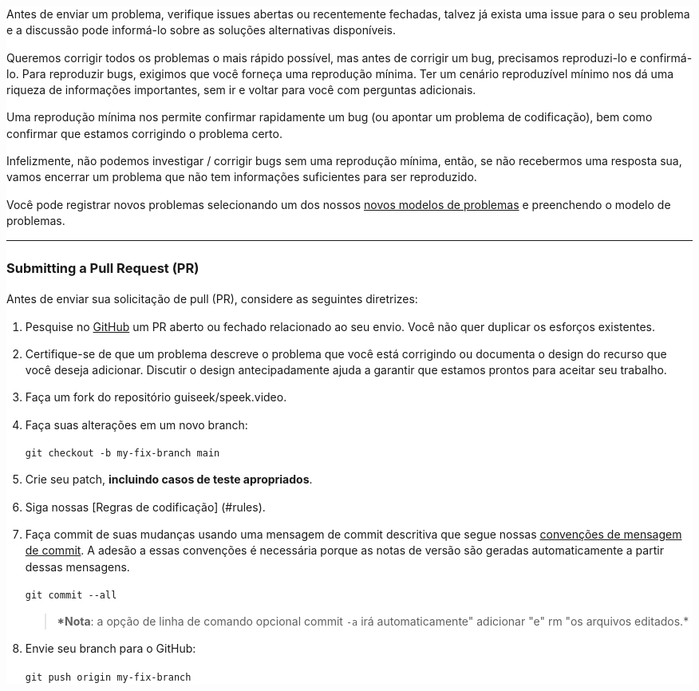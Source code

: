 Antes de enviar um problema, verifique issues abertas ou recentemente fechadas, talvez já exista uma issue para o seu problema e a discussão pode informá-lo sobre as soluções alternativas disponíveis.

Queremos corrigir todos os problemas o mais rápido possível, mas antes de corrigir um bug, precisamos reproduzi-lo e confirmá-lo. Para reproduzir bugs, exigimos que você forneça uma reprodução mínima. Ter um cenário reproduzível mínimo nos dá uma riqueza de informações importantes, sem ir e voltar para você com perguntas adicionais.

Uma reprodução mínima nos permite confirmar rapidamente um bug (ou apontar um problema de codificação), bem como confirmar que estamos corrigindo o problema certo.

Infelizmente, não podemos investigar / corrigir bugs sem uma reprodução mínima, então, se não recebermos uma resposta sua, vamos encerrar um problema que não tem informações suficientes para ser reproduzido.

Você pode registrar novos problemas selecionando um dos nossos [novos modelos de problemas](https://github.com/guiseek/speek.video/issues/new/choose) e preenchendo o modelo de problemas.

---

### <a name="submit-pr"></a> Submitting a Pull Request (PR)

Antes de enviar sua solicitação de pull (PR), considere as seguintes diretrizes:

1. Pesquise no [GitHub](https://github.com/guiseek/speek.video/pulls) um PR aberto ou fechado relacionado ao seu envio.
   Você não quer duplicar os esforços existentes.

2. Certifique-se de que um problema descreve o problema que você está corrigindo ou documenta o design do recurso que você deseja adicionar.
   Discutir o design antecipadamente ajuda a garantir que estamos prontos para aceitar seu trabalho.

3. Faça um fork do repositório guiseek/speek.video.

4. Faça suas alterações em um novo branch:

   ```shell
   git checkout -b my-fix-branch main
   ```

5. Crie seu patch, **incluindo casos de teste apropriados**.

6. Siga nossas [Regras de codificação] (#rules).

7. Faça commit de suas mudanças usando uma mensagem de commit descritiva que segue nossas [convenções de mensagem de commit](#commit).
   A adesão a essas convenções é necessária porque as notas de versão são geradas automaticamente a partir dessas mensagens.

   ```shell
   git commit --all
   ```

   > **\*Nota**: a opção de linha de comando opcional commit `-a` irá automaticamente" adicionar "e" rm "os arquivos editados.\*

8. Envie seu branch para o GitHub:

   ```shell
   git push origin my-fix-branch
   ```
